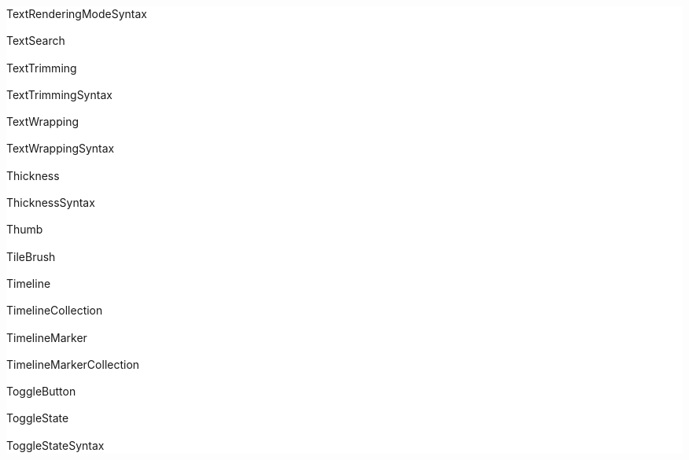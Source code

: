  </p>
 <p xmlns="">
 <mshelp:link keywords="b1388496-dac0-42e8-87df-95e7c65fe878" tabindex="0">TextRenderingModeSyntax</mshelp:link>
 </p>
 <p xmlns="">
 <mshelp:link keywords="d56e7b14-d233-4bcf-b7f1-51253388ba6f" tabindex="0">TextSearch</mshelp:link>
 </p>
 <p xmlns="">
 <mshelp:link keywords="2a6ad135-fb76-4f42-882d-3dc4ab0d208d" tabindex="0">TextTrimming</mshelp:link>
 </p>
 <p xmlns="">
 <mshelp:link keywords="9126fbb2-f19d-4b51-b29a-a30492a5d4d2" tabindex="0">TextTrimmingSyntax</mshelp:link>
 </p>
 <p xmlns="">
 <mshelp:link keywords="9e4419f9-663f-4cbf-9915-94a7ef45811b" tabindex="0">TextWrapping</mshelp:link>
 </p>
 <p xmlns="">
 <mshelp:link keywords="a4f3aa13-8c8d-49e6-8f83-bcd3070773dd" tabindex="0">TextWrappingSyntax</mshelp:link>
 </p>
 <p xmlns="">
 <mshelp:link keywords="21f731b2-7c45-445c-86ca-e42d0dc8aa12" tabindex="0">Thickness</mshelp:link>
 </p>
 <p xmlns="">
 <mshelp:link keywords="8ef33f78-565d-4c8e-8d95-b3d893ff2007" tabindex="0">ThicknessSyntax</mshelp:link>
 </p>
 <p xmlns="">
 <mshelp:link keywords="708215a9-4dfb-410e-8dda-e2428e898749" tabindex="0">Thumb</mshelp:link>
 </p>
 <p xmlns="">
 <mshelp:link keywords="3809024c-b07e-44fa-9caa-ec17818202dc" tabindex="0">TileBrush</mshelp:link>
 </p>
 <p xmlns="">
 <mshelp:link keywords="d4a97111-324b-4322-99d8-7be265c046b8" tabindex="0">Timeline</mshelp:link>
 </p>
 <p xmlns="">
 <mshelp:link keywords="2f20c803-9ad3-49d4-b9d6-75512ac46cba" tabindex="0">TimelineCollection</mshelp:link>
 </p>
 <p xmlns="">
 <mshelp:link keywords="35d728af-b576-4ea1-988e-dc5d62ce98db" tabindex="0">TimelineMarker</mshelp:link>
 </p>
 <p xmlns="">
 <mshelp:link keywords="291c5cd2-b522-4f12-aa6e-bcd111385f54" tabindex="0">TimelineMarkerCollection</mshelp:link>
 </p>
 <p xmlns="">
 <mshelp:link keywords="897ecd7e-b248-45b8-99a5-fb9c45f439a1" tabindex="0">ToggleButton</mshelp:link>
 </p>
 <p xmlns="">
 <mshelp:link keywords="c7f31436-a44a-4be6-8131-4c5a573abe5f" tabindex="0">ToggleState</mshelp:link>
 </p>
 <p xmlns="">
 <mshelp:link keywords="3b20871f-3484-4539-8a06-101bb0852951" tabindex="0">ToggleStateSyntax</mshelp:link>
 </p>
 <p xmlns="">